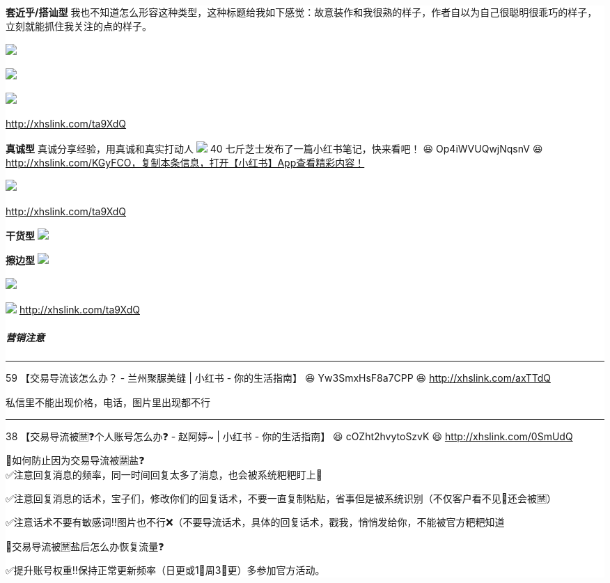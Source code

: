 **套近乎/搭讪型**
我也不知道怎么形容这种类型，这种标题给我如下感觉：故意装作和我很熟的样子，作者自以为自己很聪明很乖巧的样子，立刻就能抓住我关注的点的样子。

![](../../Assets/Pics/Screenshot%202024-07-20%20at%2011.42.11%20PM.png)

[8 【不允许没看过谷爱凌申请斯坦福大学的文书👀 - 牛剑申研情报局 | 小红书 - 你的生活指南】 😆 7jtS4Pb9DrzTL62 😆]: http://xhslink.com/YJJlCO


![](../../Assets/Pics/Screenshot%202024-07-21%20at%2012.27.54%20AM.png)

[52 国外教授真的很吃虚头巴脑这一套😅 - ViVi老师留学咨询 小红书 - 你的生活指南]: http://xhslink.com/ta9XdQ

![](../../Assets/Pics/Screenshot%202024-07-21%20at%2012.32.05%20AM.png)

http://xhslink.com/ta9XdQ

**真诚型**
真诚分享经验，用真诚和真实打动人
![](../../Assets/Pics/Screenshot%202024-07-20%20at%2011.52.00%20PM.png)
40 七斤芝士发布了一篇小红书笔记，快来看吧！ 😆 Op4iWVUQwjNqsnV 😆 http://xhslink.com/KGyFCO，复制本条信息，打开【小红书】App查看精彩内容！

![](../../Assets/Pics/Screenshot%202024-07-21%20at%2012.35.01%20AM.png)

http://xhslink.com/ta9XdQ

**干货型**
![](../../Assets/Pics/Screenshot%202024-07-20%20at%2011.52.57%20PM.png)

[7 EQUIS发布了一篇小红书笔记，快来看吧！ 😆 eE1X5OgwSUFrYji 😆]: http://xhslink.com/ouaGCO


**擦边型**
![](../../Assets/Pics/Screenshot%202024-07-20%20at%2011.39.57%20PM.png)

[9 【听说这已经是英国留学圈的潜规则了 - JO～JOJO | 小红书 - 你的生活指南】 😆 O7lHALLKREZBlzt 😆]: http://xhslink.com/xpCLdQ

![](../../Assets/Pics/Screenshot%202024-07-20%20at%2011.59.42%20PM.png)

[40 七斤芝士发布了一篇小红书笔记，快来看吧！ 😆 Op4iWVUQwjNqsnV 😆]: http://xhslink.com/KGyFCO，复制本条信息，打开【小红书】App查看精彩内容！

![](../../Assets/Pics/Screenshot%202024-07-21%20at%2012.41.22%20AM.png)
http://xhslink.com/ta9XdQ
##### 营销注意
---
59 【交易导流该怎么办？ - 兰州聚脲美缝 | 小红书 - 你的生活指南】 😆 Yw3SmxHsF8a7CPP 😆 http://xhslink.com/axTTdQ

私信里不能出现价格，电话，图片里出现都不行

---
38 【交易导流被🈲️❓个人账号怎么办❓ - 赵阿婷~ | 小红书 - 你的生活指南】 😆 cOZht2hvytoSzvK 😆 http://xhslink.com/0SmUdQ

🙌如何防止因为交易导流被🈲️盐❓  
✅注意回复消息的频率，同一时间回复太多了消息，也会被系统粑粑盯上👀  
  
✅注意回复消息的话术，宝子们，修改你们的回复话术，不要一直复制粘贴，省事但是被系统识别（不仅客户看不见🙈还会被🈲️）  
  
✅注意话术不要有敏感词‼️图片也不行❌（不要导流话术，具体的回复话术，戳我，悄悄发给你，不能被官方粑粑知道  

🙌交易导流被🈲️盐后怎么办恢复流量❓  
  
✅提升账号权重‼️保持正常更新频率（日更或1⃣️周3⃣️更）多参加官方活动。  
  